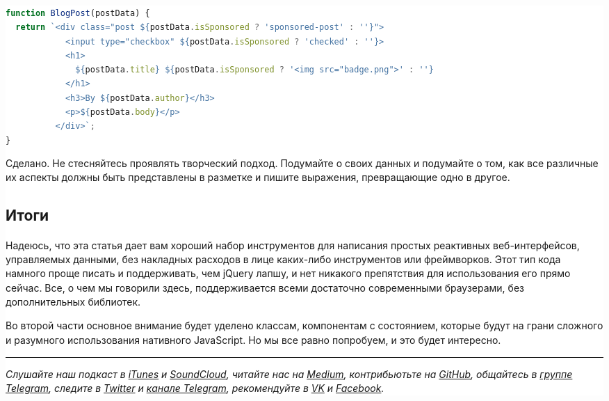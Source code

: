 ```js
function BlogPost(postData) {
  return `<div class="post ${postData.isSponsored ? 'sponsored-post' : ''}">
            <input type="checkbox" ${postData.isSponsored ? 'checked' : ''}>
            <h1>
              ${postData.title} ${postData.isSponsored ? '<img src="badge.png">' : ''}
            </h1>
            <h3>By ${postData.author}</h3>
            <p>${postData.body}</p>
          </div>`;
}
```

Сделано. Не стесняйтесь проявлять творческий подход. Подумайте о своих данных и подумайте о том, как все различные их аспекты должны быть представлены в разметке и пишите выражения, превращающие одно в другое.

## Итоги

Надеюсь, что эта статья дает вам хороший набор инструментов для написания простых реактивных веб-интерфейсов, управляемых данными, без накладных расходов в лице каких-либо инструментов или фреймворков. Этот тип кода намного проще писать и поддерживать, чем jQuery лапшу, и нет никакого препятствия для использования его прямо сейчас. Все, о чем мы говорили здесь, поддерживается всеми достаточно современными браузерами, без дополнительных библиотек.

Во второй части основное внимание будет уделено классам, компонентам с состоянием, которые будут на грани сложного и разумного использования нативного JavaScript. Но мы все равно попробуем, и это будет интересно.

- - - -

*Слушайте наш подкаст в [iTunes](https://itunes.apple.com/ru/podcast/девшахта/id1226773343) и [SoundCloud](https://soundcloud.com/devschacht), читайте нас на [Medium](https://medium.com/devschacht), контрибьютьте на [GitHub](https://github.com/devSchacht), общайтесь в [группе Telegram](https://t.me/devSchacht), следите в [Twitter](https://twitter.com/DevSchacht) и [канале Telegram](https://t.me/devSchachtChannel), рекомендуйте в [VK](https://vk.com/devschacht) и [Facebook](https://www.facebook.com/devSchacht).*
